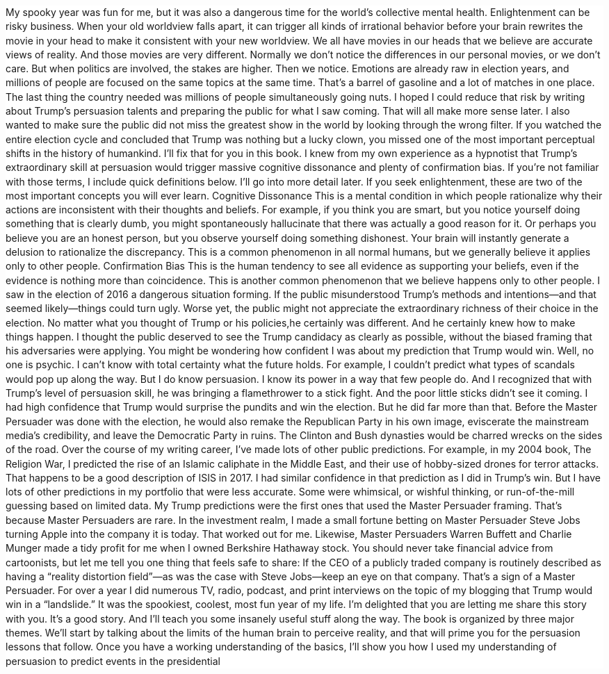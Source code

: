 My spooky year was fun for me, but it was also a dangerous time for the world’s collective mental health. Enlightenment can be risky business. When your old worldview falls apart, it can trigger all kinds of irrational behavior before your brain rewrites the movie in your head to make it consistent with your new worldview. We all have movies in our heads that we believe are accurate views of reality. And those movies are very different. Normally we don’t notice the differences in our personal movies, or we don’t care. But when politics are involved, the stakes are higher. Then we notice. Emotions are already raw in election years, and millions of people are focused on the same topics at the same time. That’s a barrel of gasoline and a lot of matches in one place. The last thing the country needed was millions of people simultaneously going nuts. I hoped I could reduce that risk by writing about Trump’s persuasion talents and preparing the public for what I saw coming. That will all make more sense later. I also wanted to make sure the public did not miss the greatest show in the world by looking through the wrong filter. If you watched the entire election cycle and concluded that Trump was nothing but a lucky clown, you missed one of the most important perceptual shifts in the history of humankind. I’ll fix that for you in this book. I knew from my own experience as a hypnotist that Trump’s extraordinary skill at persuasion would trigger massive cognitive dissonance and plenty of confirmation bias. If you’re not familiar with those terms, I include quick definitions below. I’ll go into more detail later. If you seek enlightenment, these are two of the most important concepts you will ever learn. Cognitive Dissonance This is a mental condition in which people rationalize why their actions are inconsistent with their thoughts and beliefs. For example, if you think you are smart, but you notice yourself doing something that is clearly dumb, you might spontaneously hallucinate that there was actually a good reason for it. Or perhaps you believe you are an honest person, but you observe yourself doing something dishonest. Your brain will instantly generate a delusion to rationalize the discrepancy. This is a common phenomenon in all normal humans, but we generally believe it applies only to other people. Confirmation Bias This is the human tendency to see all evidence as supporting your beliefs, even if the evidence is nothing more than coincidence. This is another common phenomenon that we believe happens only to other people. I saw in the election of 2016 a dangerous situation forming. If the public misunderstood Trump’s methods and intentions—and that seemed likely—things could turn ugly. Worse yet, the public might not appreciate the extraordinary richness of their choice in the election. No matter what you thought of Trump or his policies,he certainly was different. And he certainly knew how to make things happen. I thought the public deserved to see the Trump candidacy as clearly as possible, without the biased framing that his adversaries were applying. You might be wondering how confident I was about my prediction that Trump would win. Well, no one is psychic. I can’t know with total certainty what the future holds. For example, I couldn’t predict what types of scandals would pop up along the way. But I do know persuasion. I know its power in a way that few people do. And I recognized that with Trump’s level of persuasion skill, he was bringing a flamethrower to a stick fight. And the poor little sticks didn’t see it coming. I had high confidence that Trump would surprise the pundits and win the election. But he did far more than that. Before the Master Persuader was done with the election, he would also remake the Republican Party in his own image, eviscerate the mainstream media’s credibility, and leave the Democratic Party in ruins. The Clinton and Bush dynasties would be charred wrecks on the sides of the road. Over the course of my writing career, I’ve made lots of other public predictions. For example, in my 2004 book, The Religion War, I predicted the rise of an Islamic caliphate in the Middle East, and their use of hobby-sized drones for terror attacks. That happens to be a good description of ISIS in 2017. I had similar confidence in that prediction as I did in Trump’s win. But I have lots of other predictions in my portfolio that were less accurate. Some were whimsical, or wishful thinking, or run-of-the-mill guessing based on limited data. My Trump predictions were the first ones that used the Master Persuader framing. That’s because Master Persuaders are rare. In the investment realm, I made a small fortune betting on Master Persuader Steve Jobs turning Apple into the company it is today. That worked out for me. Likewise, Master Persuaders Warren Buffett and Charlie Munger made a tidy profit for me when I owned Berkshire Hathaway stock. You should never take financial advice from cartoonists, but let me tell you one thing that feels safe to share: If the CEO of a publicly traded company is routinely described as having a “reality distortion field”—as was the case with Steve Jobs—keep an eye on that company. That’s a sign of a Master Persuader. For over a year I did numerous TV, radio, podcast, and print interviews on the topic of my blogging that Trump would win in a “landslide.” It was the spookiest, coolest, most fun year of my life. I’m delighted that you are letting me share this story with you. It’s a good story. And I’ll teach you some insanely useful stuff along the way. The book is organized by three major themes. We’ll start by talking about the limits of the human brain to perceive reality, and that will prime you for the persuasion lessons that follow. Once you have a working understanding of the basics, I’ll show you how I used my understanding of persuasion to predict events in the presidential